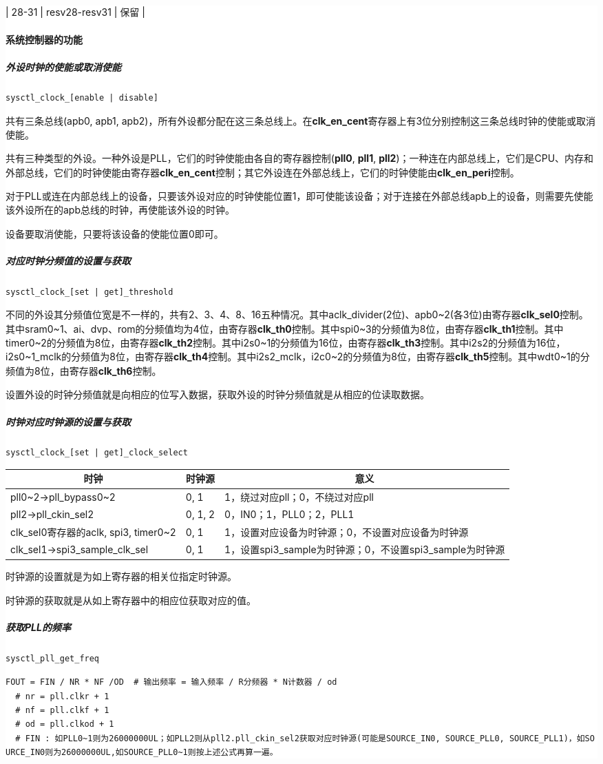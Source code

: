 | 28-31 | resv28-resv31 | 保留                                                         |

#### 系统控制器的功能

##### 外设时钟的使能或取消使能

`sysctl_clock_[enable | disable]`

共有三条总线(apb0, apb1, apb2)，所有外设都分配在这三条总线上。在**clk_en_cent**寄存器上有3位分别控制这三条总线时钟的使能或取消使能。

共有三种类型的外设。一种外设是PLL，它们的时钟使能由各自的寄存器控制(**pll0**, **pll1**, **pll2**)；一种连在内部总线上，它们是CPU、内存和外部总线，它们的时钟使能由寄存器**clk_en_cent**控制；其它外设连在外部总线上，它们的时钟使能由**clk_en_peri**控制。

对于PLL或连在内部总线上的设备，只要该外设对应的时钟使能位置1，即可使能该设备；对于连接在外部总线apb上的设备，则需要先使能该外设所在的apb总线的时钟，再使能该外设的时钟。

设备要取消使能，只要将该设备的使能位置0即可。

##### 对应时钟分频值的设置与获取

`sysctl_clock_[set | get]_threshold`

不同的外设其分频值位宽是不一样的，共有2、3、4、8、16五种情况。其中aclk_divider(2位)、apb0~2(各3位)由寄存器**clk_sel0**控制。其中sram0~1、ai、dvp、rom的分频值均为4位，由寄存器**clk_th0**控制。其中spi0~3的分频值为8位，由寄存器**clk_th1**控制。其中timer0~2的分频值为8位，由寄存器**clk_th2**控制。其中i2s0~1的分频值为16位，由寄存器**clk_th3**控制。其中i2s2的分频值为16位，i2s0~1_mclk的分频值为8位，由寄存器**clk_th4**控制。其中i2s2_mclk，i2c0~2的分频值为8位，由寄存器**clk_th5**控制。其中wdt0~1的分频值为8位，由寄存器**clk_th6**控制。

设置外设的时钟分频值就是向相应的位写入数据，获取外设的时钟分频值就是从相应的位读取数据。

##### 时钟对应时钟源的设置与获取

`sysctl_clock_[set | get]_clock_select`

| 时钟                                 | 时钟源  | 意义                                                     |
| ------------------------------------ | ------- | -------------------------------------------------------- |
| pll0~2->pll_bypass0~2                | 0, 1    | 1，绕过对应pll；0，不绕过对应pll                         |
| pll2->pll_ckin_sel2                  | 0, 1, 2 | 0，IN0；1，PLL0；2，PLL1                                 |
| clk_sel0寄存器的aclk, spi3, timer0~2 | 0, 1    | 1，设置对应设备为时钟源；0，不设置对应设备为时钟源       |
| clk_sel1->spi3_sample_clk_sel        | 0, 1    | 1，设置spi3_sample为时钟源；0，不设置spi3_sample为时钟源 |

  时钟源的设置就是为如上寄存器的相关位指定时钟源。

  时钟源的获取就是从如上寄存器中的相应位获取对应的值。

##### 获取PLL的频率

`sysctl_pll_get_freq`

  ```
  FOUT = FIN / NR * NF /OD	# 输出频率 = 输入频率 / R分频器 * N计数器 / od
  	# nr = pll.clkr + 1
  	# nf = pll.clkf + 1
  	# od = pll.clkod + 1
  	# FIN : 如PLL0~1则为26000000UL；如PLL2则从pll2.pll_ckin_sel2获取对应时钟源(可能是SOURCE_IN0, SOURCE_PLL0, SOURCE_PLL1)，如SOURCE_IN0则为26000000UL,如SOURCE_PLL0~1则按上述公式再算一遍。
  ```
